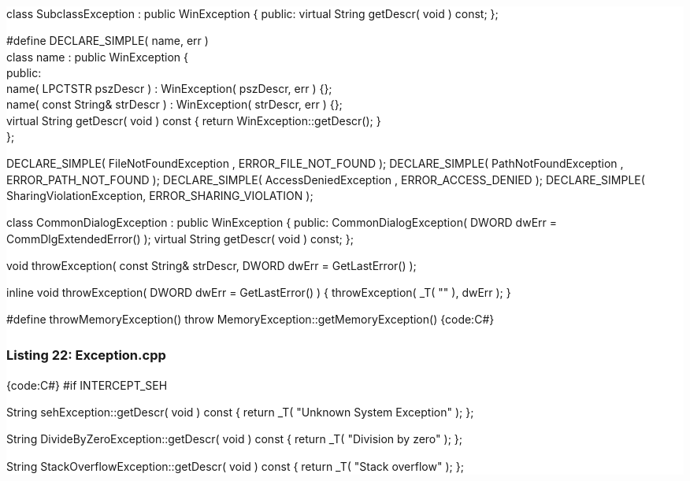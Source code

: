 class SubclassException : public WinException {
public:
  virtual String getDescr( void ) const;
};


#define DECLARE_SIMPLE( name, err ) \
  class name : public WinException {         \
  public:                                    \
     name( LPCTSTR pszDescr ) : WinException( pszDescr, err ) {};  \
     name( const String& strDescr ) : WinException( strDescr, err ) {};  \
     virtual String getDescr( void ) const { return WinException::getDescr(); }   \
  };

DECLARE_SIMPLE( FileNotFoundException    , ERROR_FILE_NOT_FOUND    );
DECLARE_SIMPLE( PathNotFoundException    , ERROR_PATH_NOT_FOUND    );
DECLARE_SIMPLE( AccessDeniedException    , ERROR_ACCESS_DENIED     );
DECLARE_SIMPLE( SharingViolationException, ERROR_SHARING_VIOLATION );


class CommonDialogException : public WinException {
public:
  CommonDialogException( DWORD dwErr = CommDlgExtendedError() );
  virtual String getDescr( void ) const;
};


void throwException( 
  const String& strDescr, DWORD dwErr = GetLastError() );


inline void throwException( DWORD dwErr = GetLastError() ) {
  throwException( _T( "" ), dwErr );
}


#define throwMemoryException()  throw MemoryException::getMemoryException()
{code:C#}

### Listing 22: Exception.cpp

{code:C#}
#if INTERCEPT_SEH

String sehException::getDescr( void ) const {
  return _T( "Unknown System Exception" );
};


String DivideByZeroException::getDescr( void ) const {
  return _T( "Division by zero" );
};


String StackOverflowException::getDescr( void ) const {
  return _T( "Stack overflow" );
};

